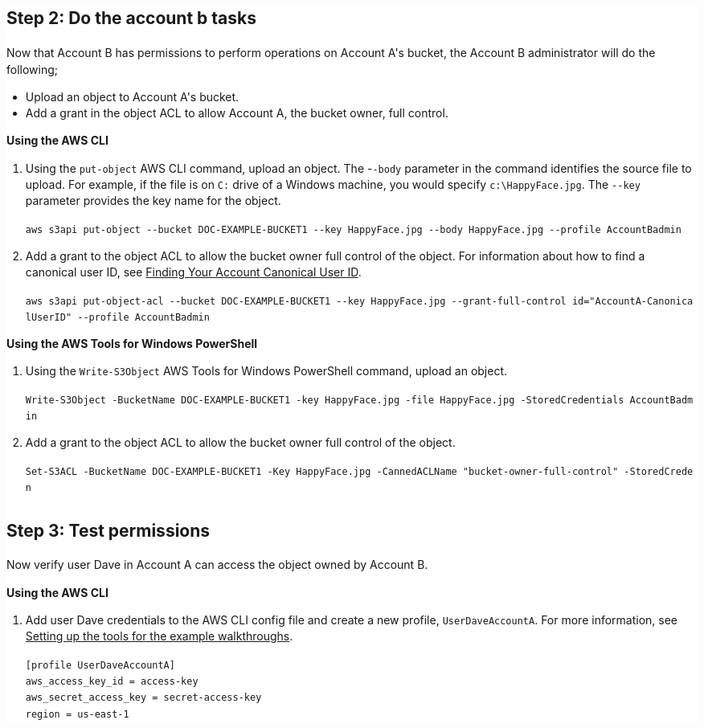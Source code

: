 ## Step 2: Do the account b tasks<a name="access-policies-walkthrough-cross-account-acl-acctB-tasks"></a>

Now that Account B has permissions to perform operations on Account A's bucket, the Account B administrator will do the following;
+ Upload an object to Account A's bucket\. 
+ Add a grant in the object ACL to allow Account A, the bucket owner, full control\. 

**Using the AWS CLI**

1. Using the `put-object` AWS CLI command, upload an object\. The \-`-body` parameter in the command identifies the source file to upload\. For example, if the file is on `C:` drive of a Windows machine, you would specify `c:\HappyFace.jpg`\. The `--key` parameter provides the key name for the object\. 

   ```
   aws s3api put-object --bucket DOC-EXAMPLE-BUCKET1 --key HappyFace.jpg --body HappyFace.jpg --profile AccountBadmin
   ```

1. Add a grant to the object ACL to allow the bucket owner full control of the object\. For information about how to find a canonical user ID, see [Finding Your Account Canonical User ID](https://docs.aws.amazon.com/general/latest/gr/acct-identifiers.html#FindingCanonicalId)\.

   ```
   aws s3api put-object-acl --bucket DOC-EXAMPLE-BUCKET1 --key HappyFace.jpg --grant-full-control id="AccountA-CanonicalUserID" --profile AccountBadmin
   ```

**Using the AWS Tools for Windows PowerShell**

1. Using the `Write-S3Object` AWS Tools for Windows PowerShell command, upload an object\. 

   ```
   Write-S3Object -BucketName DOC-EXAMPLE-BUCKET1 -key HappyFace.jpg -file HappyFace.jpg -StoredCredentials AccountBadmin
   ```

1. Add a grant to the object ACL to allow the bucket owner full control of the object\.

   ```
   Set-S3ACL -BucketName DOC-EXAMPLE-BUCKET1 -Key HappyFace.jpg -CannedACLName "bucket-owner-full-control" -StoredCreden
   ```

## Step 3: Test permissions<a name="access-policies-walkthrough-cross-account-acl-verify"></a>

Now verify user Dave in Account A can access the object owned by Account B\.

**Using the AWS CLI**

1. Add user Dave credentials to the AWS CLI config file and create a new profile, `UserDaveAccountA`\. For more information, see [Setting up the tools for the example walkthroughs](policy-eval-walkthrough-download-awscli.md)\.

   ```
   [profile UserDaveAccountA]
   aws_access_key_id = access-key
   aws_secret_access_key = secret-access-key
   region = us-east-1
   ```
